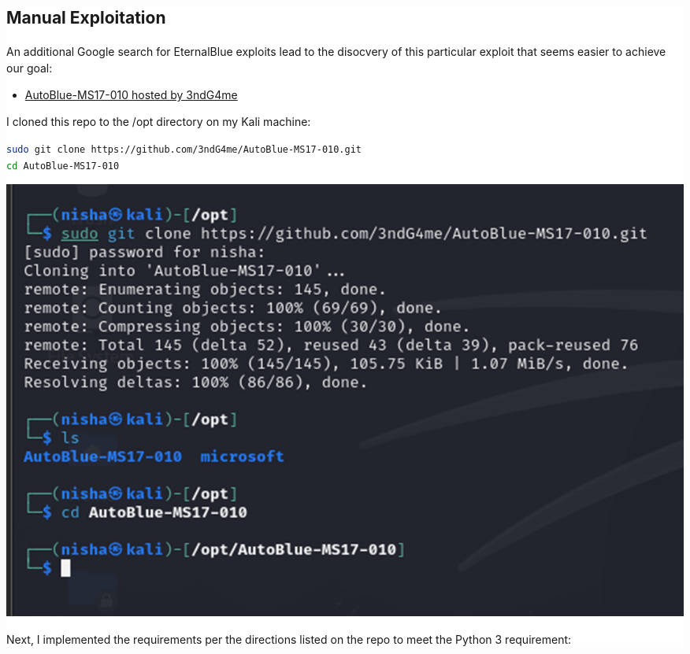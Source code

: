 

## Manual Exploitation


An additional Google search for EternalBlue exploits lead  to the disocvery of this particular exploit that seems easier to achieve our goal:

<ul>

<li><a href="https://github.com/3ndG4me/AutoBlue-MS17-010">AutoBlue-MS17-010 hosted by 3ndG4me</a></li>
</ul>


I cloned this repo to the /opt directory on my Kali machine:

```bash
sudo git clone https://github.com/3ndG4me/AutoBlue-MS17-010.git
cd AutoBlue-MS17-010
```

<img src="/assets/images/tcm-academy/blue-17.png">


Next, I implemented the requirements per the directions listed on the repo to meet the Python 3 requirement:
